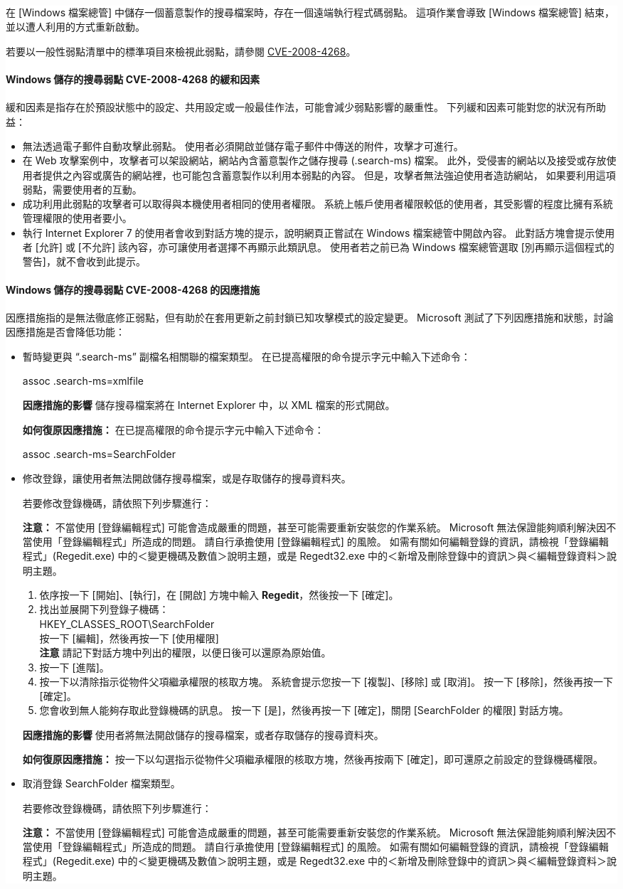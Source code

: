 
在 \[Windows 檔案總管\] 中儲存一個蓄意製作的搜尋檔案時，存在一個遠端執行程式碼弱點。 這項作業會導致 \[Windows 檔案總管\] 結束，並以遭人利用的方式重新啟動。
  
若要以一般性弱點清單中的標準項目來檢視此弱點，請參閱 [CVE-2008-4268](http://www.cve.mitre.org/cgi-bin/cvename.cgi?name=cve-2008-4268)。
  
#### Windows 儲存的搜尋弱點 CVE-2008-4268 的緩和因素
  
緩和因素是指存在於預設狀態中的設定、共用設定或一般最佳作法，可能會減少弱點影響的嚴重性。 下列緩和因素可能對您的狀況有所助益：
  
-   無法透過電子郵件自動攻擊此弱點。 使用者必須開啟並儲存電子郵件中傳送的附件，攻擊才可進行。  
-   在 Web 攻擊案例中，攻擊者可以架設網站，網站內含蓄意製作之儲存搜尋 (.search-ms) 檔案。 此外，受侵害的網站以及接受或存放使用者提供之內容或廣告的網站裡，也可能包含蓄意製作以利用本弱點的內容。 但是，攻擊者無法強迫使用者造訪網站， 如果要利用這項弱點，需要使用者的互動。  
-   成功利用此弱點的攻擊者可以取得與本機使用者相同的使用者權限。 系統上帳戶使用者權限較低的使用者，其受影響的程度比擁有系統管理權限的使用者要小。  
-   執行 Internet Explorer 7 的使用者會收到對話方塊的提示，說明網頁正嘗試在 Windows 檔案總管中開啟內容。 此對話方塊會提示使用者 \[允許\] 或 \[不允許\] 該內容，亦可讓使用者選擇不再顯示此類訊息。 使用者若之前已為 Windows 檔案總管選取 \[別再顯示這個程式的警告\]，就不會收到此提示。
  
#### Windows 儲存的搜尋弱點 CVE-2008-4268 的因應措施
  
因應措施指的是無法徹底修正弱點，但有助於在套用更新之前封鎖已知攻擊模式的設定變更。 Microsoft 測試了下列因應措施和狀態，討論因應措施是否會降低功能：
  
-   暫時變更與 “.search-ms” 副檔名相關聯的檔案類型。 在已提高權限的命令提示字元中輸入下述命令：
  
    assoc .search-ms=xmlfile
  
    **因應措施的影響** 儲存搜尋檔案將在 Internet Explorer 中，以 XML 檔案的形式開啟。
  
    **如何復原因應措施：** 在已提高權限的命令提示字元中輸入下述命令：
  
    assoc .search-ms=SearchFolder
  
-   修改登錄，讓使用者無法開啟儲存搜尋檔案，或是存取儲存的搜尋資料夾。
  
    若要修改登錄機碼，請依照下列步驟進行：
  
    **注意：** 不當使用 \[登錄編輯程式\] 可能會造成嚴重的問題，甚至可能需要重新安裝您的作業系統。 Microsoft 無法保證能夠順利解決因不當使用「登錄編輯程式」所造成的問題。 請自行承擔使用 \[登錄編輯程式\] 的風險。 如需有關如何編輯登錄的資訊，請檢視「登錄編輯程式」(Regedit.exe) 中的＜變更機碼及數值＞說明主題，或是 Regedt32.exe 中的＜新增及刪除登錄中的資訊＞與＜編輯登錄資料＞說明主題。
  
    1.  依序按一下 \[開始\]、\[執行\]，在 \[開啟\] 方塊中輸入 **Regedit**，然後按一下 \[確定\]。  
    2.  找出並展開下列登錄子機碼：  
        HKEY\_CLASSES\_ROOT\\SearchFolder  
        按一下 \[編輯\]，然後再按一下 \[使用權限\]  
        **注意** 請記下對話方塊中列出的權限，以便日後可以還原為原始值。  
    3.  按一下 \[進階\]。  
    4.  按一下以清除指示從物件父項繼承權限的核取方塊。 系統會提示您按一下 \[複製\]、\[移除\] 或 \[取消\]。 按一下 \[移除\]，然後再按一下 \[確定\]。  
    5.  您會收到無人能夠存取此登錄機碼的訊息。 按一下 \[是\]，然後再按一下 \[確定\]，關閉 \[SearchFolder 的權限\] 對話方塊。
  
    **因應措施的影響** 使用者將無法開啟儲存的搜尋檔案，或者存取儲存的搜尋資料夾。
  
    **如何復原因應措施：** 按一下以勾選指示從物件父項繼承權限的核取方塊，然後再按兩下 \[確定\]，即可還原之前設定的登錄機碼權限。
  
-   取消登錄 SearchFolder 檔案類型。
  
    若要修改登錄機碼，請依照下列步驟進行：
  
    **注意：** 不當使用 \[登錄編輯程式\] 可能會造成嚴重的問題，甚至可能需要重新安裝您的作業系統。 Microsoft 無法保證能夠順利解決因不當使用「登錄編輯程式」所造成的問題。 請自行承擔使用 \[登錄編輯程式\] 的風險。 如需有關如何編輯登錄的資訊，請檢視「登錄編輯程式」(Regedit.exe) 中的＜變更機碼及數值＞說明主題，或是 Regedt32.exe 中的＜新增及刪除登錄中的資訊＞與＜編輯登錄資料＞說明主題。
  